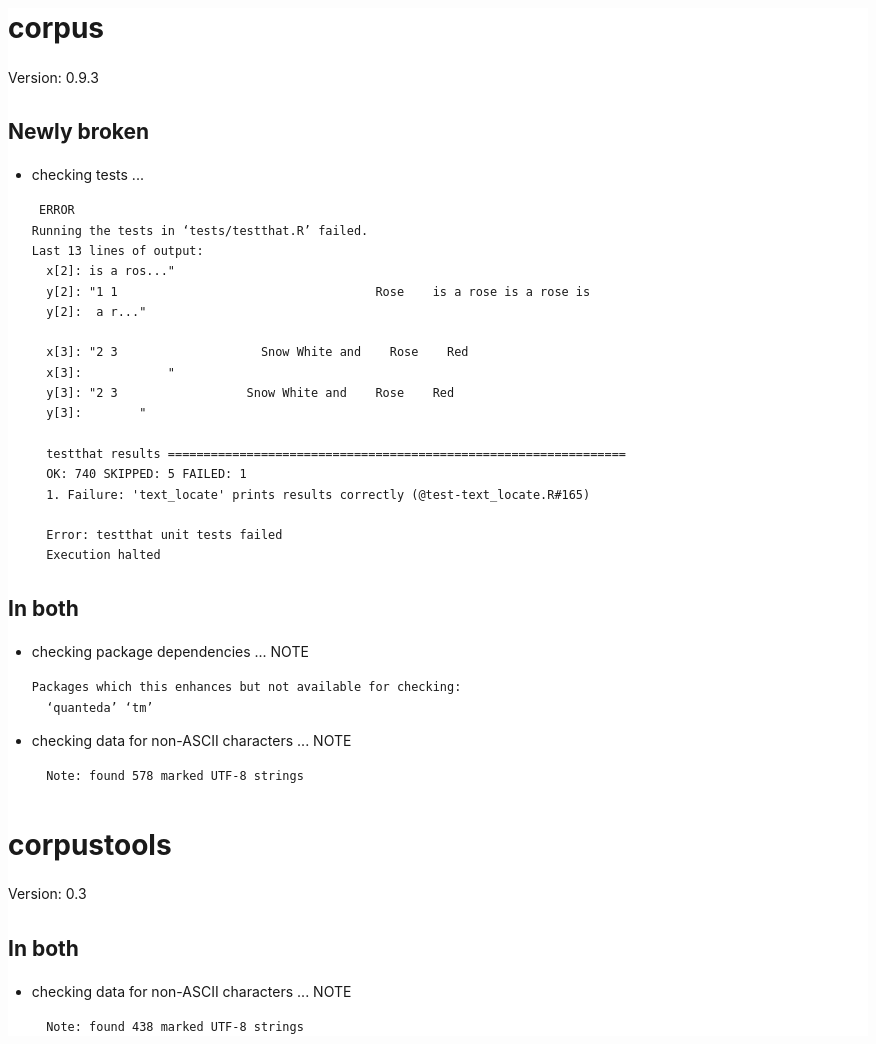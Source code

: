 # corpus

Version: 0.9.3

## Newly broken

*   checking tests ...
    ```
     ERROR
    Running the tests in ‘tests/testthat.R’ failed.
    Last 13 lines of output:
      x[2]: is a ros..."
      y[2]: "1 1                                    Rose    is a rose is a rose is
      y[2]:  a r..."
      
      x[3]: "2 3                    Snow White and    Rose    Red                 
      x[3]:            "
      y[3]: "2 3                  Snow White and    Rose    Red                   
      y[3]:        "
      
      testthat results ================================================================
      OK: 740 SKIPPED: 5 FAILED: 1
      1. Failure: 'text_locate' prints results correctly (@test-text_locate.R#165) 
      
      Error: testthat unit tests failed
      Execution halted
    ```

## In both

*   checking package dependencies ... NOTE
    ```
    Packages which this enhances but not available for checking:
      ‘quanteda’ ‘tm’
    ```

*   checking data for non-ASCII characters ... NOTE
    ```
      Note: found 578 marked UTF-8 strings
    ```

# corpustools

Version: 0.3

## In both

*   checking data for non-ASCII characters ... NOTE
    ```
      Note: found 438 marked UTF-8 strings
    ```
